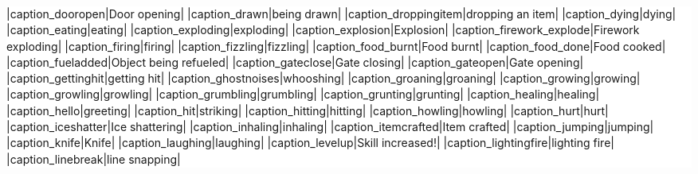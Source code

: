 |caption_dooropen|Door opening|
|caption_drawn|being drawn|
|caption_droppingitem|dropping an item|
|caption_dying|dying|
|caption_eating|eating|
|caption_exploding|exploding|
|caption_explosion|Explosion|
|caption_firework_explode|Firework exploding|
|caption_firing|firing|
|caption_fizzling|fizzling|
|caption_food_burnt|Food burnt|
|caption_food_done|Food cooked|
|caption_fueladded|Object being refueled|
|caption_gateclose|Gate closing|
|caption_gateopen|Gate opening|
|caption_gettinghit|getting hit|
|caption_ghostnoises|whooshing|
|caption_groaning|groaning|
|caption_growing|growing|
|caption_growling|growling|
|caption_grumbling|grumbling|
|caption_grunting|grunting|
|caption_healing|healing|
|caption_hello|greeting|
|caption_hit|striking|
|caption_hitting|hitting|
|caption_howling|howling|
|caption_hurt|hurt|
|caption_iceshatter|Ice shattering|
|caption_inhaling|inhaling|
|caption_itemcrafted|Item crafted|
|caption_jumping|jumping|
|caption_knife|Knife|
|caption_laughing|laughing|
|caption_levelup|Skill increased!|
|caption_lightingfire|lighting fire|
|caption_linebreak|line snapping|